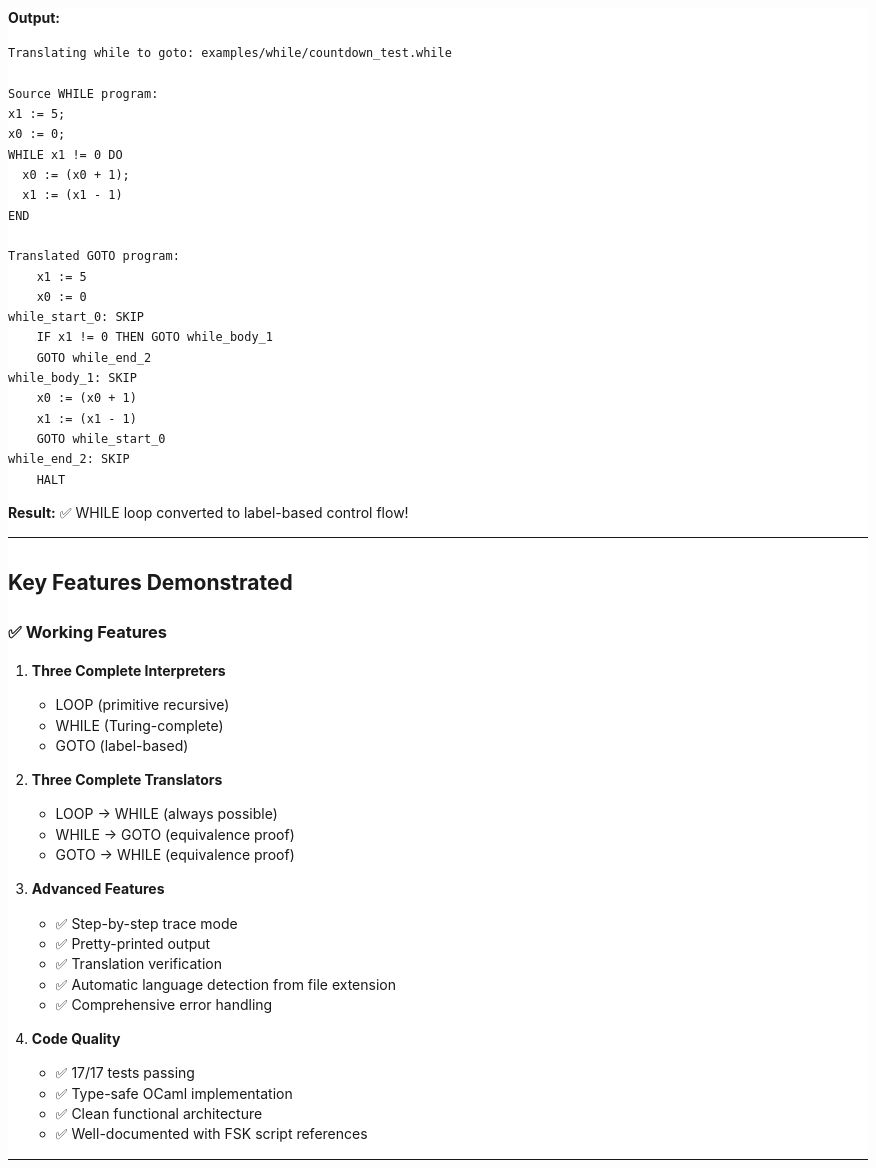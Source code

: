 **Output:**
```
Translating while to goto: examples/while/countdown_test.while

Source WHILE program:
x1 := 5;
x0 := 0;
WHILE x1 != 0 DO
  x0 := (x0 + 1);
  x1 := (x1 - 1)
END

Translated GOTO program:
    x1 := 5
    x0 := 0
while_start_0: SKIP
    IF x1 != 0 THEN GOTO while_body_1
    GOTO while_end_2
while_body_1: SKIP
    x0 := (x0 + 1)
    x1 := (x1 - 1)
    GOTO while_start_0
while_end_2: SKIP
    HALT
```

**Result:** ✅ WHILE loop converted to label-based control flow!

---

## Key Features Demonstrated

### ✅ Working Features

1. **Three Complete Interpreters**
   - LOOP (primitive recursive)
   - WHILE (Turing-complete)
   - GOTO (label-based)

2. **Three Complete Translators**
   - LOOP → WHILE (always possible)
   - WHILE → GOTO (equivalence proof)
   - GOTO → WHILE (equivalence proof)

3. **Advanced Features**
   - ✅ Step-by-step trace mode
   - ✅ Pretty-printed output
   - ✅ Translation verification
   - ✅ Automatic language detection from file extension
   - ✅ Comprehensive error handling

4. **Code Quality**
   - ✅ 17/17 tests passing
   - ✅ Type-safe OCaml implementation
   - ✅ Clean functional architecture
   - ✅ Well-documented with FSK script references

---